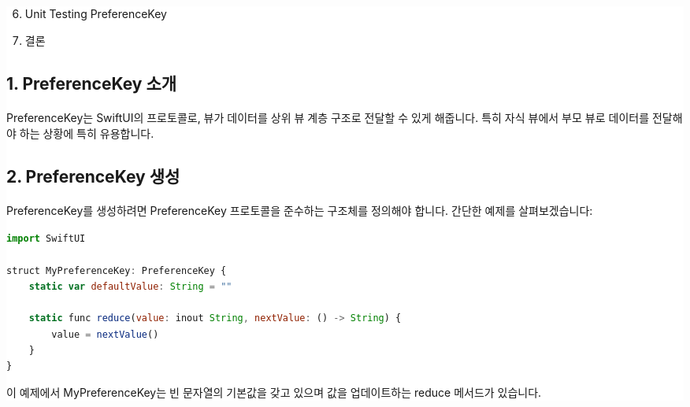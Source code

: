 <script>
     (adsbygoogle = window.adsbygoogle || []).push({});
</script>

6. Unit Testing PreferenceKey

7. 결론

## 1. PreferenceKey 소개

PreferenceKey는 SwiftUI의 프로토콜로, 뷰가 데이터를 상위 뷰 계층 구조로 전달할 수 있게 해줍니다. 특히 자식 뷰에서 부모 뷰로 데이터를 전달해야 하는 상황에 특히 유용합니다.



<ins class="adsbygoogle"
     style="display:block"
     data-ad-client="ca-pub-4877378276818686"
     data-ad-slot="1898504329"
     data-ad-format="auto"
     data-full-width-responsive="true"></ins>

<script>
     (adsbygoogle = window.adsbygoogle || []).push({});
</script>

## 2. PreferenceKey 생성

PreferenceKey를 생성하려면 PreferenceKey 프로토콜을 준수하는 구조체를 정의해야 합니다. 간단한 예제를 살펴보겠습니다:

```js
import SwiftUI

struct MyPreferenceKey: PreferenceKey {
    static var defaultValue: String = ""

    static func reduce(value: inout String, nextValue: () -> String) {
        value = nextValue()
    }
}
```

이 예제에서 MyPreferenceKey는 빈 문자열의 기본값을 갖고 있으며 값을 업데이트하는 reduce 메서드가 있습니다.



<ins class="adsbygoogle"
     style="display:block"
     data-ad-client="ca-pub-4877378276818686"
     data-ad-slot="1898504329"
     data-ad-format="auto"
     data-full-width-responsive="true"></ins>

<script>
     (adsbygoogle = window.adsbygoogle || []).push({});
</script>
